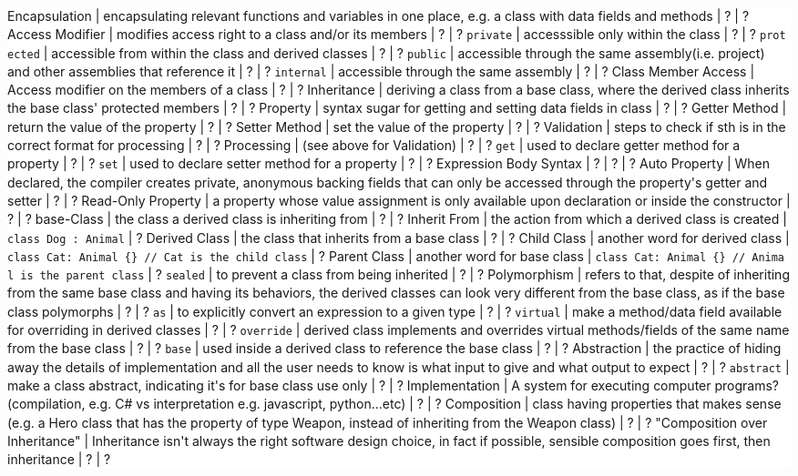Encapsulation | encapsulating relevant functions and variables in one place, e.g. a class with data fields and methods | ? | ?
Access Modifier | modifies access right to a class and/or its members | ? | ?
`private` | accesssible only within the class | ? | ?
`protected` | accessible from within the class and derived classes | ? | ?
`public` | accessible through the same assembly(i.e. project) and other assemblies that reference it | ? | ?
`internal` | accessible through the same assembly | ? | ?
Class Member Access | Access modifier on the members of a class | ? | ?
Inheritance | deriving a class from a base class, where the derived class inherits the base class' protected members | ? | ?
Property | syntax sugar for getting and setting data fields in class | ? | ?
Getter Method | return the value of the property | ? | ?
Setter Method | set the value of the property | ? | ?
Validation | steps to check if sth is in the correct format for processing | ? | ?
Processing | (see above for Validation) | ? | ?
`get` | used to declare getter method for a property | ? | ?
`set` | used to declare setter method for a property | ? | ?
Expression Body Syntax | ? | ? | ?
Auto Property | When declared, the compiler creates private, anonymous backing fields that can only be accessed through the property's getter and setter | ? | ?
Read-Only Property | a property whose value assignment is only available upon declaration or inside the constructor | ? | ?
base-Class | the class a derived class is inheriting from | ? | ?
Inherit From | the action from which a derived class is created | `class Dog : Animal` | ?
Derived Class | the class that inherits from a base class | ? | ?
Child Class | another word for derived class | `class Cat: Animal {} // Cat is the child class` | ?
Parent Class | another word for base class | `class Cat: Animal {} // Animal is the parent class` | ?
`sealed` | to prevent a class from being inherited | ? | ?
Polymorphism | refers to that, despite of inheriting from the same base class and having its behaviors, the derived classes can look very different from the base class, as if the base class polymorphs  | ? | ?
`as` | to explicitly convert an expression to a given type | ? | ?
`virtual` | make a method/data field available for overriding in derived classes | ? | ?
`override` | derived class implements and overrides virtual methods/fields of the same name from the base class | ? | ?
`base` | used inside a derived class to reference the base class | ? | ?
Abstraction | the practice of hiding away the details of implementation and all the user needs to know is what input to give and what output to expect | ? | ?
`abstract` | make a class abstract, indicating it's for base class use only | ? | ?
Implementation | A system for executing computer programs? (compilation, e.g. C# vs interpretation e.g. javascript, python...etc) | ? | ?
Composition | class having properties that makes sense (e.g. a Hero class that has the property of type Weapon, instead of inheriting from the Weapon class) | ? | ?
"Composition over Inheritance" | Inheritance isn't always the right software design choice, in fact if possible, sensible composition goes first, then inheritance | ? | ?
